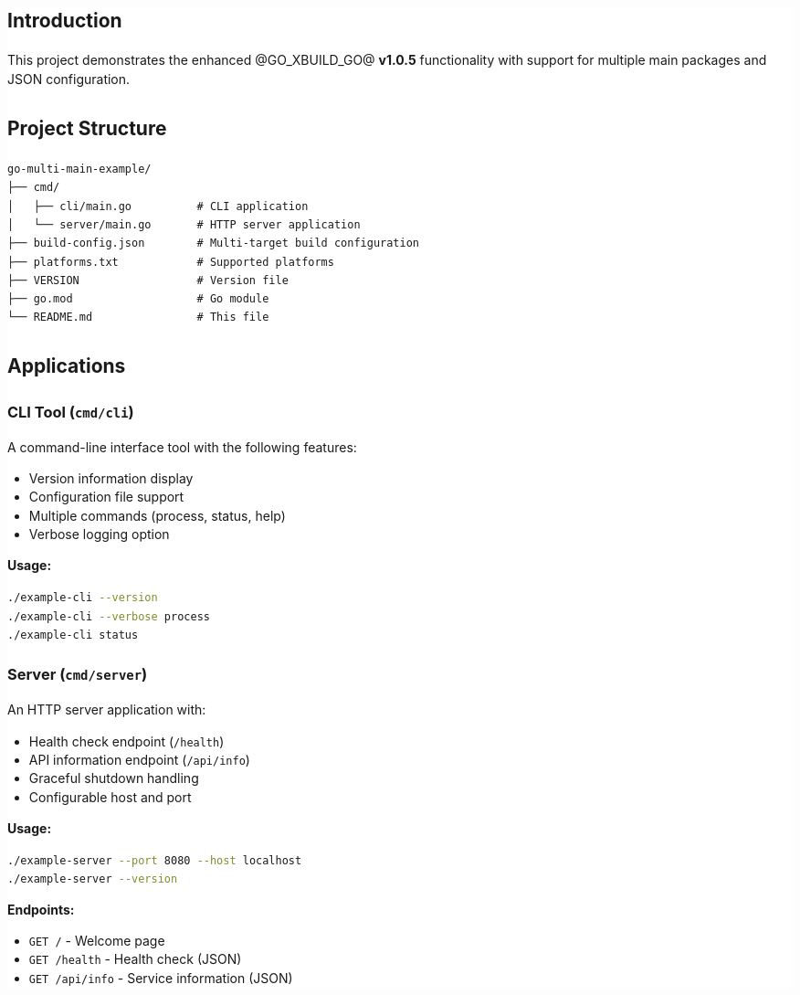 ## Introduction

This project demonstrates the enhanced @GO_XBUILD_GO@ **v1.0.5** 
functionality with support for multiple main packages and JSON 
configuration.

## Project Structure

```
go-multi-main-example/
├── cmd/
│   ├── cli/main.go          # CLI application
│   └── server/main.go       # HTTP server application
├── build-config.json        # Multi-target build configuration
├── platforms.txt            # Supported platforms
├── VERSION                  # Version file
├── go.mod                   # Go module
└── README.md                # This file
```

## Applications

### CLI Tool (`cmd/cli`)
A command-line interface tool with the following features:
- Version information display
- Configuration file support
- Multiple commands (process, status, help)
- Verbose logging option

**Usage:**
```bash
./example-cli --version
./example-cli --verbose process
./example-cli status
```

### Server (`cmd/server`)
An HTTP server application with:
- Health check endpoint (`/health`)
- API information endpoint (`/api/info`)
- Graceful shutdown handling
- Configurable host and port

**Usage:**
```bash
./example-server --port 8080 --host localhost
./example-server --version
```

**Endpoints:**
- `GET /` - Welcome page
- `GET /health` - Health check (JSON)
- `GET /api/info` - Service information (JSON)
